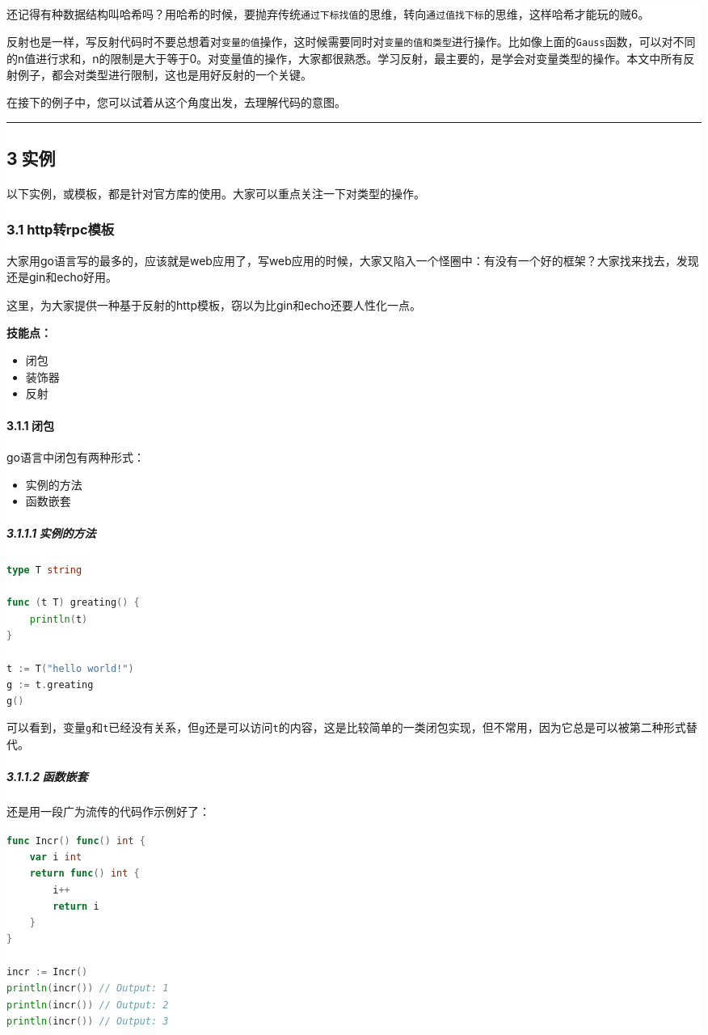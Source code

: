 还记得有种数据结构叫哈希吗？用哈希的时候，要抛弃传统`通过下标找值`的思维，转向`通过值找下标`的思维，这样哈希才能玩的贼6。

反射也是一样，写反射代码时不要总想着对`变量的值`操作，这时候需要同时对`变量的值和类型`进行操作。比如像上面的`Gauss`函数，可以对不同的n值进行求和，n的限制是大于等于0。对变量值的操作，大家都很熟悉。学习反射，最主要的，是学会对变量类型的操作。本文中所有反射例子，都会对类型进行限制，这也是用好反射的一个关键。

在接下的例子中，您可以试着从这个角度出发，去理解代码的意图。

---

## 3 实例

以下实例，或模板，都是针对官方库的使用。大家可以重点关注一下对类型的操作。

### 3.1 http转rpc模板

大家用go语言写的最多的，应该就是web应用了，写web应用的时候，大家又陷入一个怪圈中：有没有一个好的框架？大家找来找去，发现还是gin和echo好用。

这里，为大家提供一种基于反射的http模板，窃以为比gin和echo还要人性化一点。

**技能点：**
- 闭包
- 装饰器
- 反射

#### 3.1.1 闭包

go语言中闭包有两种形式：
- 实例的方法
- 函数嵌套

##### 3.1.1.1 实例的方法

```go
type T string

func (t T) greating() {
    println(t)
}

t := T("hello world!")
g := t.greating
g()
```

可以看到，变量`g`和`t`已经没有关系，但`g`还是可以访问`t`的内容，这是比较简单的一类闭包实现，但不常用，因为它总是可以被第二种形式替代。

##### 3.1.1.2 函数嵌套

还是用一段广为流传的代码作示例好了：

```go
func Incr() func() int {
    var i int
    return func() int {
        i++
        return i
    }
}

incr := Incr()
println(incr()) // Output: 1
println(incr()) // Output: 2
println(incr()) // Output: 3
```
